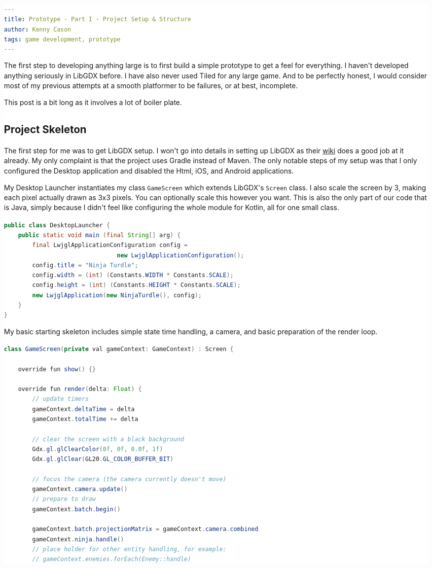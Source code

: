 ```yaml
---
title: Prototype - Part I - Project Setup & Structure
author: Kenny Cason
tags: game development, prototype
---
```


The first step to developing anything large is to first build a simple prototype to get a feel for everything. I haven't developed anything seriously in LibGDX before. I have also never used Tiled for any large game. And to be perfectly honest, I would consider most of my previous attempts at a smooth platformer to be failures, or at best, incomplete.

This post is a bit long as it involves a lot of boiler plate.

## Project Skeleton

The first step for me was to get LibGDX setup. I won't go into details in setting up LibGDX as their [wiki](https://github.com/libgdx/libgdx/wiki/Project-Setup-Gradle) does a good job at it already. My only complaint is that the project uses Gradle instead of Maven. The only notable steps of my setup was that I only configured the Desktop application and disabled the Html, iOS, and Android applications.

My Desktop Launcher instantiates my class `GameScreen` which extends LibGDX's `Screen` class. I also scale the screen by 3, making each pixel actually drawn as 3x3 pixels. You can optionally scale this however you want. This is also the only part of our code that is Java, simply because I didn't feel like configuring the whole module for Kotlin, all for one small class.

```{.java .numberLines startFrom="1"}
public class DesktopLauncher {
    public static void main (final String[] arg) {
        final LwjglApplicationConfiguration config =
                                new LwjglApplicationConfiguration();
        config.title = "Ninja Turdle";
        config.width = (int) (Constants.WIDTH * Constants.SCALE);
        config.height = (int) (Constants.HEIGHT * Constants.SCALE);
        new LwjglApplication(new NinjaTurdle(), config);
    }
}
```

My basic starting skeleton includes simple state time handling, a camera, and basic preparation of the render loop.
```{.java .numberLines startFrom="1"}
class GameScreen(private val gameContext: GameContext) : Screen {

    override fun show() {}

    override fun render(delta: Float) {
        // update timers
        gameContext.deltaTime = delta
        gameContext.totalTime += delta

        // clear the screen with a black background
        Gdx.gl.glClearColor(0f, 0f, 0.0f, 1f)
        Gdx.gl.glClear(GL20.GL_COLOR_BUFFER_BIT)

        // focus the camera (the camera currently doesn't move)
        gameContext.camera.update()
        // prepare to draw
        gameContext.batch.begin()  

        gameContext.batch.projectionMatrix = gameContext.camera.combined
        gameContext.ninja.handle()  
        // place holder for other entity handling, for example:
        // gameContext.enemies.forEach(Enemy::handle)
```